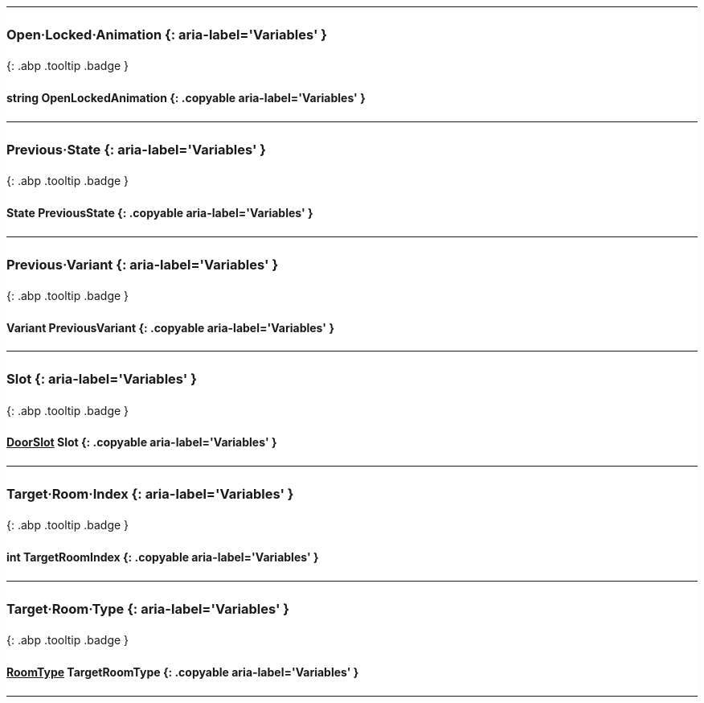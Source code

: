 ___ 
### Open·Locked·Animation {: aria-label='Variables' }
[ ](#){: .abp .tooltip .badge }
#### string OpenLockedAnimation  {: .copyable aria-label='Variables' }

___ 
### Previous·State {: aria-label='Variables' }
[ ](#){: .abp .tooltip .badge }
#### State PreviousState  {: .copyable aria-label='Variables' }

___ 
### Previous·Variant {: aria-label='Variables' }
[ ](#){: .abp .tooltip .badge }
#### Variant PreviousVariant  {: .copyable aria-label='Variables' }

___ 
### Slot {: aria-label='Variables' }
[ ](#){: .abp .tooltip .badge }
#### [DoorSlot](../abp/enums/DoorSlot) Slot  {: .copyable aria-label='Variables' }

___ 
### Target·Room·Index {: aria-label='Variables' }
[ ](#){: .abp .tooltip .badge }
#### int TargetRoomIndex  {: .copyable aria-label='Variables' }

___ 
### Target·Room·Type {: aria-label='Variables' }
[ ](#){: .abp .tooltip .badge }
#### [RoomType](../abp/enums/RoomType) TargetRoomType  {: .copyable aria-label='Variables' }

___ 
